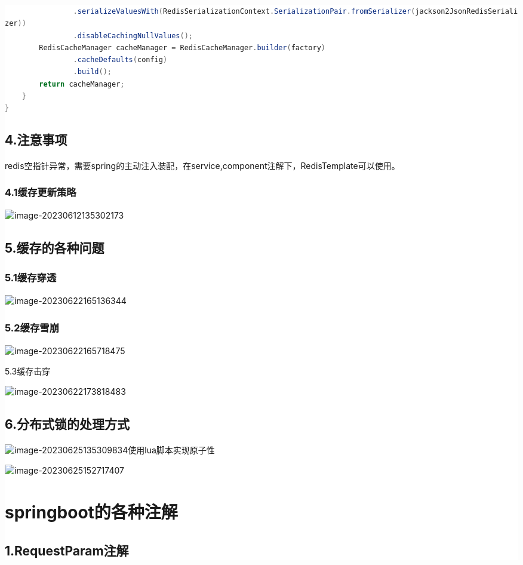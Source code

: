 ```java
                .serializeValuesWith(RedisSerializationContext.SerializationPair.fromSerializer(jackson2JsonRedisSerializer))
                .disableCachingNullValues();
        RedisCacheManager cacheManager = RedisCacheManager.builder(factory)
                .cacheDefaults(config)
                .build();
        return cacheManager;
    }
}

```

## 4.注意事项

redis空指针异常，需要spring的主动注入装配，在service,component注解下，RedisTemplate可以使用。

### 4.1缓存更新策略

![image-20230612135302173](C:\Users\86184\AppData\Roaming\Typora\typora-user-images\image-20230612135302173.png)

## 5.缓存的各种问题

### 5.1缓存穿透

![image-20230622165136344](C:\Users\86184\AppData\Roaming\Typora\typora-user-images\image-20230622165136344.png)

### 5.2缓存雪崩

![image-20230622165718475](C:\Users\86184\AppData\Roaming\Typora\typora-user-images\image-20230622165718475.png)

5.3缓存击穿

![image-20230622173818483](C:\Users\86184\AppData\Roaming\Typora\typora-user-images\image-20230622173818483.png)

## 6.分布式锁的处理方式

![image-20230625135309834](C:\Users\86184\AppData\Roaming\Typora\typora-user-images\image-20230625135309834.png)使用lua脚本实现原子性

![image-20230625152717407](C:\Users\86184\AppData\Roaming\Typora\typora-user-images\image-20230625152717407.png)





# springboot的各种注解

## 1.RequestParam注解
